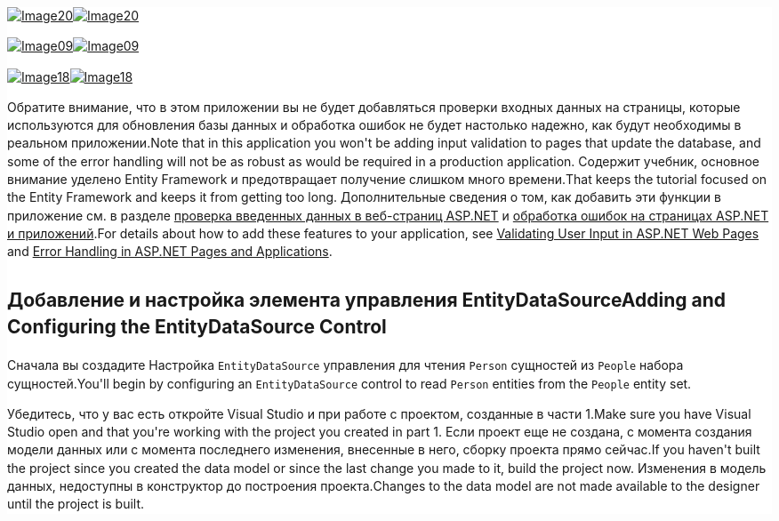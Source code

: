 <span data-ttu-id="1b23b-112">[![Image20](the-entity-framework-and-aspnet-getting-started-part-2/_static/image2.png)](the-entity-framework-and-aspnet-getting-started-part-2/_static/image1.png)</span><span class="sxs-lookup"><span data-stu-id="1b23b-112">[![Image20](the-entity-framework-and-aspnet-getting-started-part-2/_static/image2.png)](the-entity-framework-and-aspnet-getting-started-part-2/_static/image1.png)</span></span>

<span data-ttu-id="1b23b-113">[![Image09](the-entity-framework-and-aspnet-getting-started-part-2/_static/image4.png)](the-entity-framework-and-aspnet-getting-started-part-2/_static/image3.png)</span><span class="sxs-lookup"><span data-stu-id="1b23b-113">[![Image09](the-entity-framework-and-aspnet-getting-started-part-2/_static/image4.png)](the-entity-framework-and-aspnet-getting-started-part-2/_static/image3.png)</span></span>

<span data-ttu-id="1b23b-114">[![Image18](the-entity-framework-and-aspnet-getting-started-part-2/_static/image6.png)](the-entity-framework-and-aspnet-getting-started-part-2/_static/image5.png)</span><span class="sxs-lookup"><span data-stu-id="1b23b-114">[![Image18](the-entity-framework-and-aspnet-getting-started-part-2/_static/image6.png)](the-entity-framework-and-aspnet-getting-started-part-2/_static/image5.png)</span></span>

<span data-ttu-id="1b23b-115">Обратите внимание, что в этом приложении вы не будет добавляться проверки входных данных на страницы, которые используются для обновления базы данных и обработка ошибок не будет настолько надежно, как будут необходимы в реальном приложении.</span><span class="sxs-lookup"><span data-stu-id="1b23b-115">Note that in this application you won't be adding input validation to pages that update the database, and some of the error handling will not be as robust as would be required in a production application.</span></span> <span data-ttu-id="1b23b-116">Содержит учебник, основное внимание уделено Entity Framework и предотвращает получение слишком много времени.</span><span class="sxs-lookup"><span data-stu-id="1b23b-116">That keeps the tutorial focused on the Entity Framework and keeps it from getting too long.</span></span> <span data-ttu-id="1b23b-117">Дополнительные сведения о том, как добавить эти функции в приложение см. в разделе [проверка введенных данных в веб-страниц ASP.NET](https://msdn.microsoft.com/en-us/library/7kh55542.aspx) и [обработка ошибок на страницах ASP.NET и приложений](https://msdn.microsoft.com/en-us/library/w16865z6.aspx).</span><span class="sxs-lookup"><span data-stu-id="1b23b-117">For details about how to add these features to your application, see [Validating User Input in ASP.NET Web Pages](https://msdn.microsoft.com/en-us/library/7kh55542.aspx) and [Error Handling in ASP.NET Pages and Applications](https://msdn.microsoft.com/en-us/library/w16865z6.aspx).</span></span>

## <a name="adding-and-configuring-the-entitydatasource-control"></a><span data-ttu-id="1b23b-118">Добавление и настройка элемента управления EntityDataSource</span><span class="sxs-lookup"><span data-stu-id="1b23b-118">Adding and Configuring the EntityDataSource Control</span></span>

<span data-ttu-id="1b23b-119">Сначала вы создадите Настройка `EntityDataSource` управления для чтения `Person` сущностей из `People` набора сущностей.</span><span class="sxs-lookup"><span data-stu-id="1b23b-119">You'll begin by configuring an `EntityDataSource` control to read `Person` entities from the `People` entity set.</span></span>

<span data-ttu-id="1b23b-120">Убедитесь, что у вас есть откройте Visual Studio и при работе с проектом, созданные в части 1.</span><span class="sxs-lookup"><span data-stu-id="1b23b-120">Make sure you have Visual Studio open and that you're working with the project you created in part 1.</span></span> <span data-ttu-id="1b23b-121">Если проект еще не создана, с момента создания модели данных или с момента последнего изменения, внесенные в него, сборку проекта прямо сейчас.</span><span class="sxs-lookup"><span data-stu-id="1b23b-121">If you haven't built the project since you created the data model or since the last change you made to it, build the project now.</span></span> <span data-ttu-id="1b23b-122">Изменения в модель данных, недоступны в конструктор до построения проекта.</span><span class="sxs-lookup"><span data-stu-id="1b23b-122">Changes to the data model are not made available to the designer until the project is built.</span></span>

